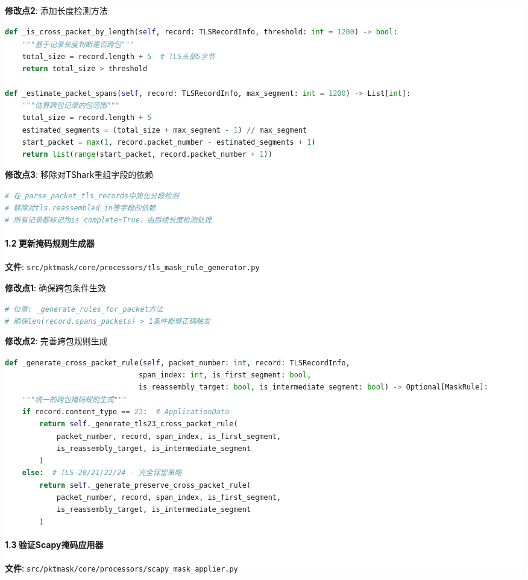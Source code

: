 **修改点2**: 添加长度检测方法
```python
def _is_cross_packet_by_length(self, record: TLSRecordInfo, threshold: int = 1200) -> bool:
    """基于记录长度判断是否跨包"""
    total_size = record.length + 5  # TLS头部5字节
    return total_size > threshold

def _estimate_packet_spans(self, record: TLSRecordInfo, max_segment: int = 1200) -> List[int]:
    """估算跨包记录的包范围"""
    total_size = record.length + 5
    estimated_segments = (total_size + max_segment - 1) // max_segment
    start_packet = max(1, record.packet_number - estimated_segments + 1)
    return list(range(start_packet, record.packet_number + 1))
```

**修改点3**: 移除对TShark重组字段的依赖
```python
# 在_parse_packet_tls_records中简化分段检测
# 移除对tls.reassembled_in等字段的依赖
# 所有记录都标记为is_complete=True，由后续长度检测处理
```

#### 1.2 更新掩码规则生成器

**文件**: `src/pktmask/core/processors/tls_mask_rule_generator.py`

**修改点1**: 确保跨包条件生效
```python
# 位置: _generate_rules_for_packet方法
# 确保len(record.spans_packets) > 1条件能够正确触发
```

**修改点2**: 完善跨包规则生成
```python
def _generate_cross_packet_rule(self, packet_number: int, record: TLSRecordInfo,
                               span_index: int, is_first_segment: bool,
                               is_reassembly_target: bool, is_intermediate_segment: bool) -> Optional[MaskRule]:
    """统一的跨包掩码规则生成"""
    if record.content_type == 23:  # ApplicationData
        return self._generate_tls23_cross_packet_rule(
            packet_number, record, span_index, is_first_segment,
            is_reassembly_target, is_intermediate_segment
        )
    else:  # TLS-20/21/22/24 - 完全保留策略
        return self._generate_preserve_cross_packet_rule(
            packet_number, record, span_index, is_first_segment,
            is_reassembly_target, is_intermediate_segment
        )
```

#### 1.3 验证Scapy掩码应用器

**文件**: `src/pktmask/core/processors/scapy_mask_applier.py`
